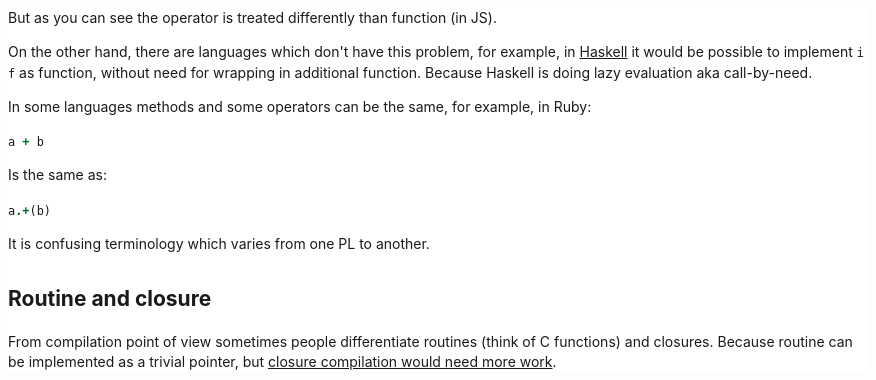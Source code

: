 But as you can see the operator is treated differently than function (in JS).

On the other hand, there are languages which don't have this problem, for example, in [Haskell](https://wiki.haskell.org/If-then-else) it would be possible to implement `if` as function, without need for wrapping in additional function. Because Haskell is doing lazy evaluation aka call-by-need.

In some languages methods and some operators can be the same, for example, in Ruby:

```ruby
a + b
```

Is the same as:

```ruby
a.+(b)
```

It is confusing terminology which varies from one PL to another.

## Routine and closure

From compilation point of view sometimes people differentiate routines (think of C functions) and closures. Because routine can be implemented as a trivial pointer, but [closure compilation would need more work](http://matt.might.net/articles/closure-conversion/).
